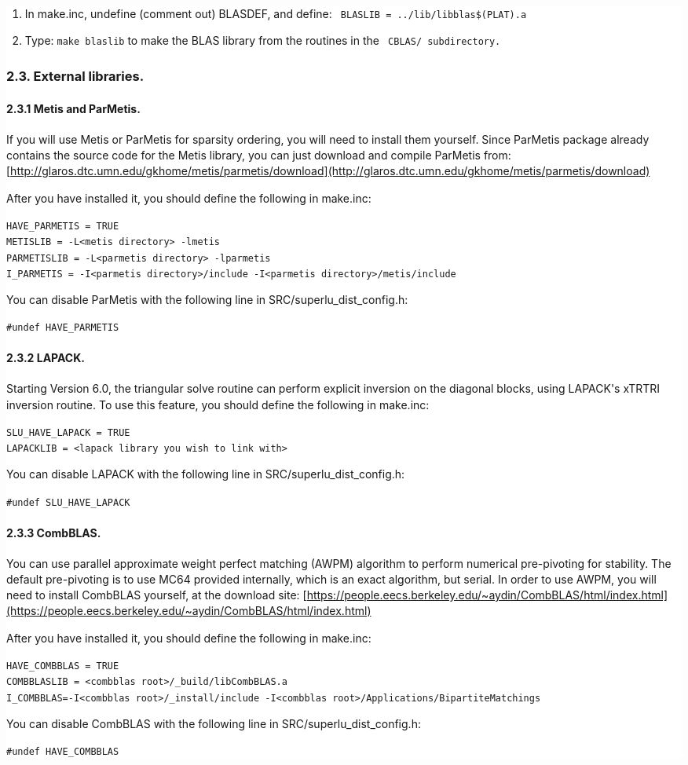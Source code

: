 1) In make.inc, undefine (comment out) BLASDEF, and define:
` BLASLIB = ../lib/libblas$(PLAT).a`

2) Type: `make blaslib`
to make the BLAS library from the routines in the
` CBLAS/ subdirectory.`

### 2.3. External libraries. 

  #### 2.3.1 Metis and ParMetis.

If you will use Metis or ParMetis for sparsity ordering, you will
need to install them yourself. Since ParMetis package already
contains the source code for the Metis library, you can just
download and compile ParMetis from:
[http://glaros.dtc.umn.edu/gkhome/metis/parmetis/download](http://glaros.dtc.umn.edu/gkhome/metis/parmetis/download)

After you have installed it, you should define the following in make.inc:
```
HAVE_PARMETIS = TRUE
METISLIB = -L<metis directory> -lmetis
PARMETISLIB = -L<parmetis directory> -lparmetis
I_PARMETIS = -I<parmetis directory>/include -I<parmetis directory>/metis/include
```
You can disable ParMetis with the following line in SRC/superlu_dist_config.h:
```
#undef HAVE_PARMETIS
```
  #### 2.3.2 LAPACK.
  Starting Version 6.0, the triangular solve routine can perform explicit
  inversion on the diagonal blocks, using LAPACK's xTRTRI inversion routine.
  To use this feature, you should define the following in make.inc:
```
SLU_HAVE_LAPACK = TRUE
LAPACKLIB = <lapack library you wish to link with>
```
You can disable LAPACK with the following line in SRC/superlu_dist_config.h:
```
#undef SLU_HAVE_LAPACK
```

 #### 2.3.3 CombBLAS.

You can use parallel approximate weight perfect matching (AWPM) algorithm
to perform numerical pre-pivoting for stability. The default pre-pivoting
is to use MC64 provided internally, which is an exact algorithm, but serial.
In order to use AWPM, you will need to install CombBLAS yourself, at the
download site:
[https://people.eecs.berkeley.edu/~aydin/CombBLAS/html/index.html](https://people.eecs.berkeley.edu/~aydin/CombBLAS/html/index.html)

After you have installed it, you should define the following in make.inc:
```
HAVE_COMBBLAS = TRUE
COMBBLASLIB = <combblas root>/_build/libCombBLAS.a
I_COMBBLAS=-I<combblas root>/_install/include -I<combblas root>/Applications/BipartiteMatchings
```
You can disable CombBLAS with the following line in SRC/superlu_dist_config.h:
```
#undef HAVE_COMBBLAS
```
